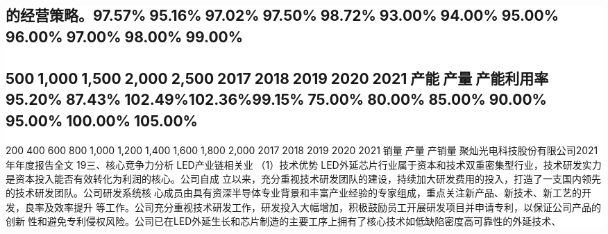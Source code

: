的经营策略。97.57%
95.16%
97.02%
97.50%
98.72%
93.00%
94.00%
95.00%
96.00%
97.00%
98.00%
99.00%
-
500
1,000
1,500
2,000
2,500
2017
2018
2019
2020
2021
产能
产量
产能利用率
95.20%
87.43%
102.49%102.36%99.15%
75.00%
80.00%
85.00%
90.00%
95.00%
100.00%
105.00%
-
200
400
600
800
1,000
1,200
1,400
1,600
1,800
2,000
2017
2018
2019
2020
2021
销量
产量
产销量
聚灿光电科技股份有限公司2021年年度报告全文
19三、核心竞争力分析
LED产业链相关业
（1）技术优势
LED外延芯片行业属于资本和技术双重密集型行业，技术研发实力是资本投入能否有效转化为利润的核心。公司自成
立以来，充分重视技术研发团队的建设，持续加大研发费用的投入，打造了一支国内领先的技术研发团队。公司研发系统核
心成员由具有资深半导体专业背景和丰富产业经验的专家组成，重点关注新产品、新技术、新工艺的开发，良率及效率提升
等工作。公司充分重视技术研发工作，研发投入大幅增加，积极鼓励员工开展研发项目并申请专利，以保证公司产品的创新
性和避免专利侵权风险。公司已在LED外延生长和芯片制造的主要工序上拥有了核心技术如低缺陷密度高可靠性的外延技术、